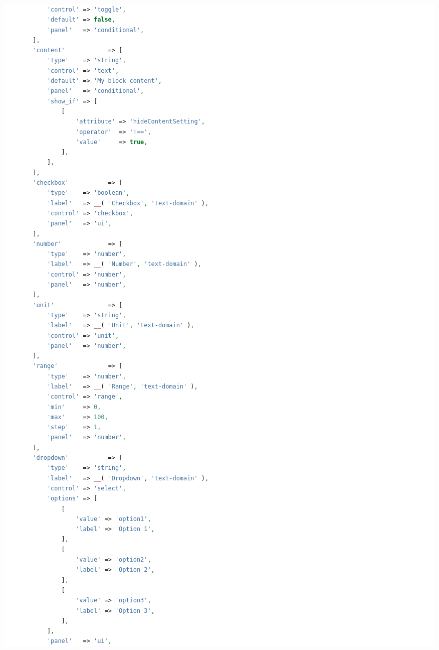 ```php
			'control' => 'toggle',
			'default' => false,
			'panel'   => 'conditional',
		],
		'content'            => [
			'type'    => 'string',
			'control' => 'text',
			'default' => 'My block content',
			'panel'   => 'conditional',
			'show_if' => [
				[
					'attribute' => 'hideContentSetting',
					'operator'  => '!==',
					'value'     => true,
				],
			],
		],
		'checkbox'           => [
			'type'    => 'boolean',
			'label'   => __( 'Checkbox', 'text-domain' ),
			'control' => 'checkbox',
			'panel'   => 'ui',
		],
		'number'             => [
			'type'    => 'number',
			'label'   => __( 'Number', 'text-domain' ),
			'control' => 'number',
			'panel'   => 'number',
		],
		'unit'               => [
			'type'    => 'string',
			'label'   => __( 'Unit', 'text-domain' ),
			'control' => 'unit',
			'panel'   => 'number',
		],
		'range'              => [
			'type'    => 'number',
			'label'   => __( 'Range', 'text-domain' ),
			'control' => 'range',
			'min'     => 0,
			'max'     => 100,
			'step'    => 1,
			'panel'   => 'number',
		],
		'dropdown'           => [
			'type'    => 'string',
			'label'   => __( 'Dropdown', 'text-domain' ),
			'control' => 'select',
			'options' => [
				[
					'value' => 'option1',
					'label' => 'Option 1',
				],
				[
					'value' => 'option2',
					'label' => 'Option 2',
				],
				[
					'value' => 'option3',
					'label' => 'Option 3',
				],
			],
			'panel'   => 'ui',
```